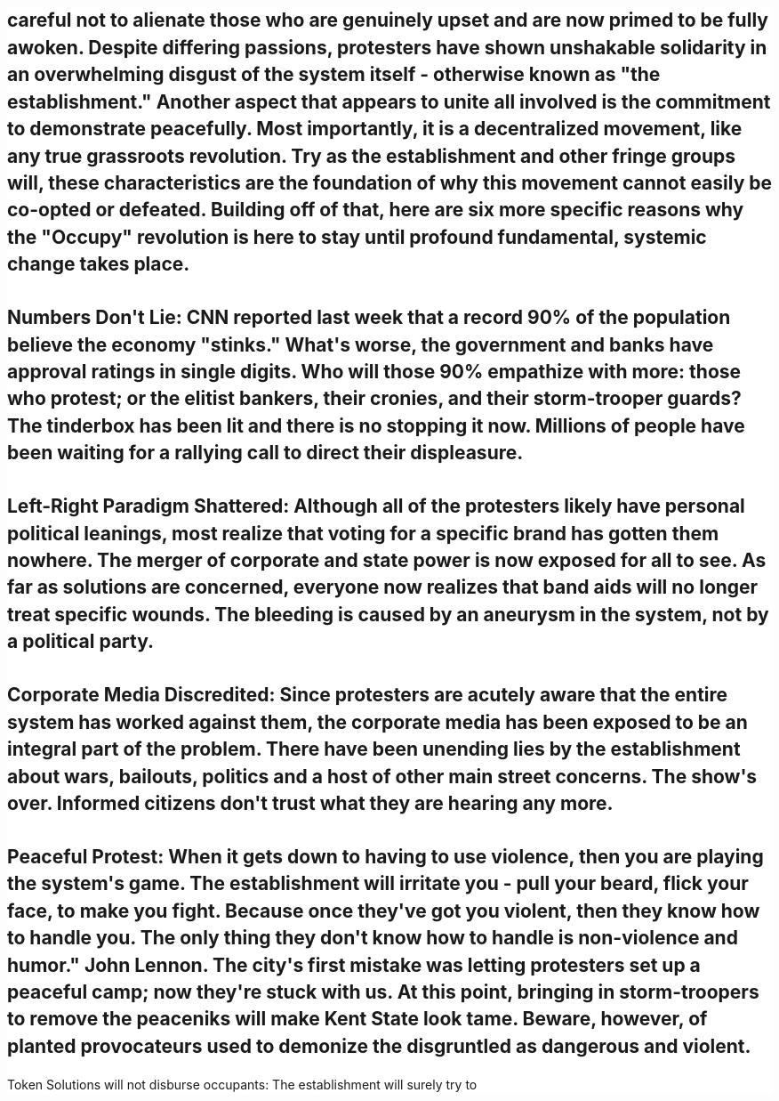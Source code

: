 careful not to alienate those who are genuinely upset and are now primed to
be fully awoken.
Despite differing passions, protesters have shown unshakable solidarity in
an overwhelming disgust of the system itself - otherwise known as "the
establishment."
Another aspect that appears to unite all
involved is the commitment to demonstrate peacefully. Most importantly, it
is a decentralized movement, like any true grassroots revolution. Try as the
establishment and other fringe groups will, these characteristics are the
foundation of why this movement cannot easily be co-opted or defeated.
Building off of that, here are six more specific reasons why the "Occupy"
revolution is here to stay until profound fundamental, systemic change takes
place.
-
Numbers Don't Lie:
CNN reported last week that a record 90%
of the population believe the economy "stinks."
What's worse, the
government and banks have approval ratings in single digits. Who
will those 90% empathize with more: those who protest; or the
elitist bankers, their cronies, and their storm-trooper guards?
The tinderbox has been lit and there is
no stopping it now. Millions of people have been waiting for a
rallying call to direct their displeasure.
-
Left-Right Paradigm Shattered:
Although all of the protesters likely
have personal political leanings, most realize that voting for a
specific brand has gotten them nowhere. The merger of corporate and
state power is now exposed for all to see.
As far as solutions are
concerned, everyone now realizes that band aids will no longer treat
specific wounds. The bleeding is caused by an aneurysm in the
system, not by a political party.
-
Corporate Media Discredited:
Since protesters are acutely aware that
the entire system has worked against them,
the corporate media has
been exposed to be an integral part of the problem.
There have been
unending lies by the establishment about wars, bailouts, politics
and a host of other main street concerns. The show's over. Informed
citizens don't trust what they are hearing any more.
-
Peaceful Protest:
When it gets down to having to use
violence, then you are playing the system's game. The establishment
will irritate you - pull your beard, flick your face, to make you
fight. Because once they've got you violent, then they know how to
handle you. The only thing they don't know how to handle is
non-violence and humor."
John Lennon.
The city's first mistake was
letting protesters set up a peaceful camp; now they're stuck with
us.
At this point, bringing in storm-troopers to remove the peaceniks
will make Kent State look tame. Beware, however, of planted
provocateurs used to demonize the disgruntled as dangerous and
violent.
-
Token Solutions will not disburse
occupants:
The establishment will surely try to